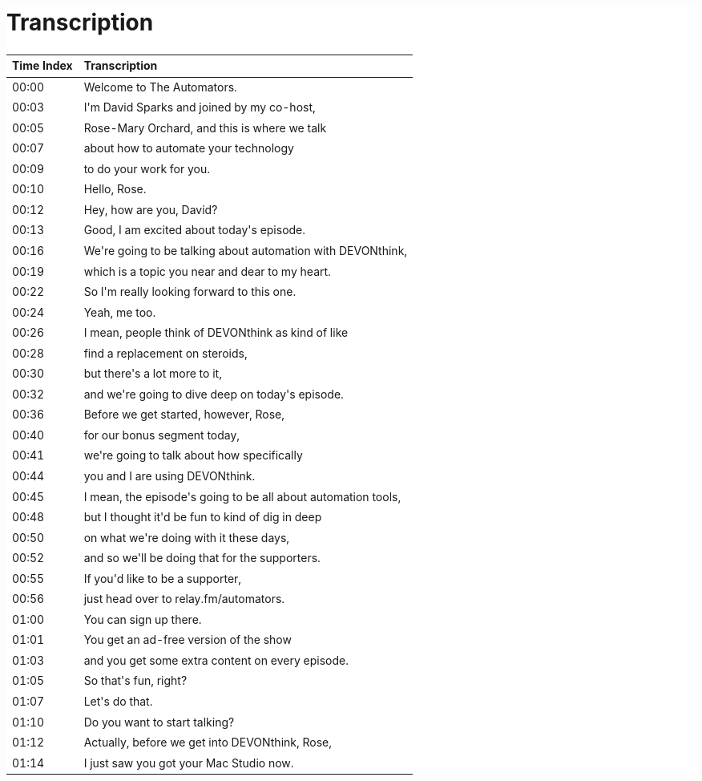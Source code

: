 # Transcription
  
| Time Index | Transcription                                                     |
| :--------- | :---------------------------------------------------------------- |
| 00:00      | Welcome to The Automators.                                        |
| 00:03      | I'm David Sparks and joined by my co-host,                        |
| 00:05      | Rose-Mary Orchard, and this is where we talk                      |
| 00:07      | about how to automate your technology                             |
| 00:09      | to do your work for you.                                          |
| 00:10      | Hello, Rose.                                                      |
| 00:12      | Hey, how are you, David?                                          |
| 00:13      | Good, I am excited about today's episode.                         |
| 00:16      | We're going to be talking about automation with DEVONthink,       |
| 00:19      | which is a topic you near and dear to my heart.                   |
| 00:22      | So I'm really looking forward to this one.                        |
| 00:24      | Yeah, me too.                                                     |
| 00:26      | I mean, people think of DEVONthink as kind of like                |
| 00:28      | find a replacement on steroids,                                   |
| 00:30      | but there's a lot more to it,                                     |
| 00:32      | and we're going to dive deep on today's episode.                  |
| 00:36      | Before we get started, however, Rose,                             |
| 00:40      | for our bonus segment today,                                      |
| 00:41      | we're going to talk about how specifically                        |
| 00:44      | you and I are using DEVONthink.                                   |
| 00:45      | I mean, the episode's going to be all about automation tools,     |
| 00:48      | but I thought it'd be fun to kind of dig in deep                  |
| 00:50      | on what we're doing with it these days,                           |
| 00:52      | and so we'll be doing that for the supporters.                    |
| 00:55      | If you'd like to be a supporter,                                  |
| 00:56      | just head over to relay.fm/automators.                      |
| 01:00      | You can sign up there.                                            |
| 01:01      | You get an ad-free version of the show                            |
| 01:03      | and you get some extra content on every episode.                  |
| 01:05      | So that's fun, right?                                             |
| 01:07      | Let's do that.                                                    |
| 01:10      | Do you want to start talking?                                     |
| 01:12      | Actually, before we get into DEVONthink, Rose,                    |
| 01:14      | I just saw you got your Mac Studio now.                           |